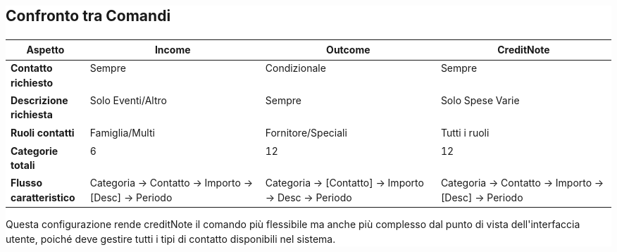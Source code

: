 ## Confronto tra Comandi

| Aspetto | Income | Outcome | CreditNote |
|---------|--------|---------|------------|
| **Contatto richiesto** | Sempre | Condizionale | Sempre |
| **Descrizione richiesta** | Solo Eventi/Altro | Sempre | Solo Spese Varie |
| **Ruoli contatti** | Famiglia/Multi | Fornitore/Speciali | Tutti i ruoli |
| **Categorie totali** | 6 | 12 | 12 |
| **Flusso caratteristico** | Categoria → Contatto → Importo → [Desc] → Periodo | Categoria → [Contatto] → Importo → Desc → Periodo | Categoria → Contatto → Importo → [Desc] → Periodo |

Questa configurazione rende creditNote il comando più flessibile ma anche più complesso dal punto di vista dell'interfaccia utente, poiché deve gestire tutti i tipi di contatto disponibili nel sistema.
